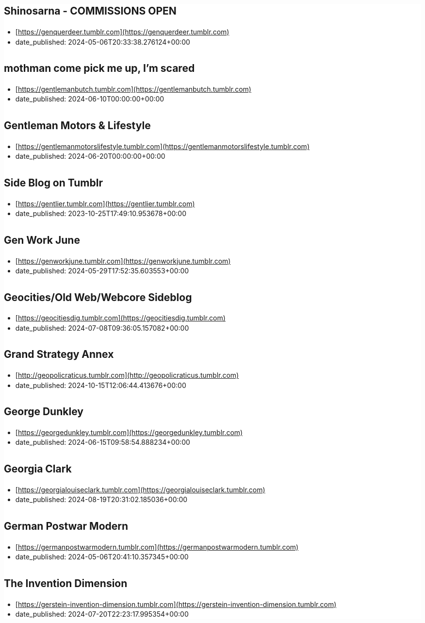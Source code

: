  ## Shinosarna - COMMISSIONS OPEN
 - [https://genquerdeer.tumblr.com](https://genquerdeer.tumblr.com)
 - date_published: 2024-05-06T20:33:38.276124+00:00

 ## mothman come pick me up, I’m scared
 - [https://gentlemanbutch.tumblr.com](https://gentlemanbutch.tumblr.com)
 - date_published: 2024-06-10T00:00:00+00:00

 ## Gentleman Motors & Lifestyle
 - [https://gentlemanmotorslifestyle.tumblr.com](https://gentlemanmotorslifestyle.tumblr.com)
 - date_published: 2024-06-20T00:00:00+00:00

 ## Side Blog on Tumblr
 - [https://gentlier.tumblr.com](https://gentlier.tumblr.com)
 - date_published: 2023-10-25T17:49:10.953678+00:00

 ## Gen Work June
 - [https://genworkjune.tumblr.com](https://genworkjune.tumblr.com)
 - date_published: 2024-05-29T17:52:35.603553+00:00

 ## Geocities/Old Web/Webcore Sideblog
 - [https://geocitiesdig.tumblr.com](https://geocitiesdig.tumblr.com)
 - date_published: 2024-07-08T09:36:05.157082+00:00

 ## Grand Strategy Annex
 - [http://geopolicraticus.tumblr.com](http://geopolicraticus.tumblr.com)
 - date_published: 2024-10-15T12:06:44.413676+00:00

 ## George Dunkley
 - [https://georgedunkley.tumblr.com](https://georgedunkley.tumblr.com)
 - date_published: 2024-06-15T09:58:54.888234+00:00

 ## Georgia Clark
 - [https://georgialouiseclark.tumblr.com](https://georgialouiseclark.tumblr.com)
 - date_published: 2024-08-19T20:31:02.185036+00:00

 ## German Postwar Modern
 - [https://germanpostwarmodern.tumblr.com](https://germanpostwarmodern.tumblr.com)
 - date_published: 2024-05-06T20:41:10.357345+00:00

 ## The Invention Dimension
 - [https://gerstein-invention-dimension.tumblr.com](https://gerstein-invention-dimension.tumblr.com)
 - date_published: 2024-07-20T22:23:17.995354+00:00
